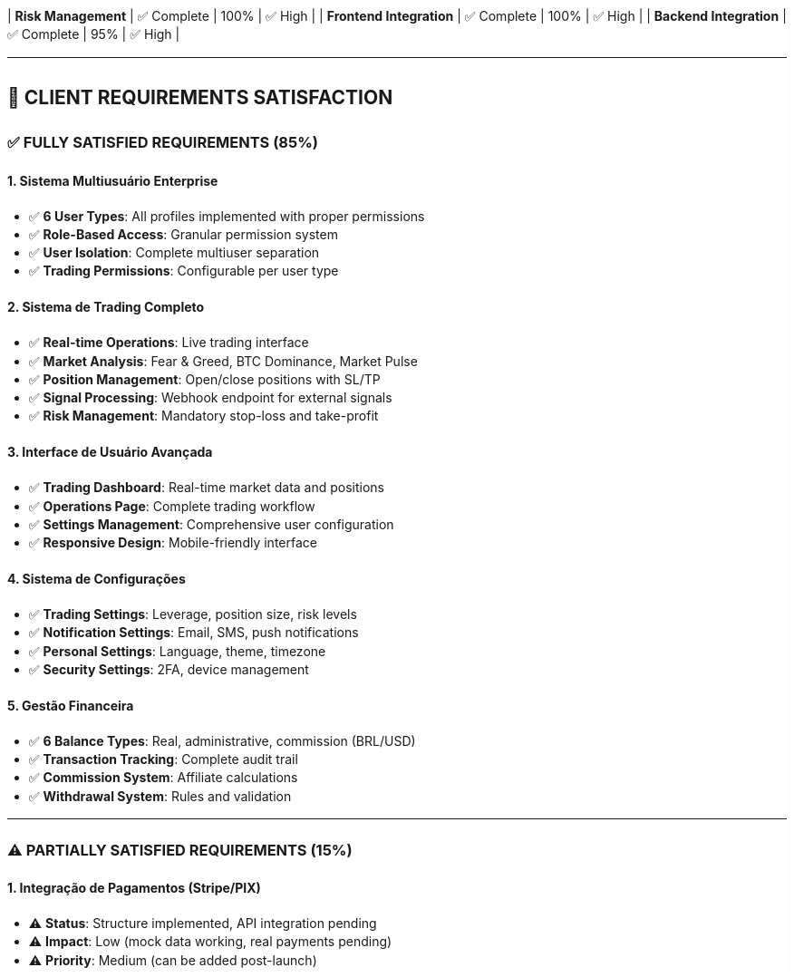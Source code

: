 | **Risk Management** | ✅ Complete | 100% | ✅ High |
| **Frontend Integration** | ✅ Complete | 100% | ✅ High |
| **Backend Integration** | ✅ Complete | 95% | ✅ High |

---

## 🎯 CLIENT REQUIREMENTS SATISFACTION

### **✅ FULLY SATISFIED REQUIREMENTS (85%)**

#### **1. Sistema Multiusuário Enterprise**
- ✅ **6 User Types**: All profiles implemented with proper permissions
- ✅ **Role-Based Access**: Granular permission system
- ✅ **User Isolation**: Complete multiuser separation
- ✅ **Trading Permissions**: Configurable per user type

#### **2. Sistema de Trading Completo**
- ✅ **Real-time Operations**: Live trading interface
- ✅ **Market Analysis**: Fear & Greed, BTC Dominance, Market Pulse
- ✅ **Position Management**: Open/close positions with SL/TP
- ✅ **Signal Processing**: Webhook endpoint for external signals
- ✅ **Risk Management**: Mandatory stop-loss and take-profit

#### **3. Interface de Usuário Avançada**
- ✅ **Trading Dashboard**: Real-time market data and positions
- ✅ **Operations Page**: Complete trading workflow
- ✅ **Settings Management**: Comprehensive user configuration
- ✅ **Responsive Design**: Mobile-friendly interface

#### **4. Sistema de Configurações**
- ✅ **Trading Settings**: Leverage, position size, risk levels
- ✅ **Notification Settings**: Email, SMS, push notifications
- ✅ **Personal Settings**: Language, theme, timezone
- ✅ **Security Settings**: 2FA, device management

#### **5. Gestão Financeira**
- ✅ **6 Balance Types**: Real, administrative, commission (BRL/USD)
- ✅ **Transaction Tracking**: Complete audit trail
- ✅ **Commission System**: Affiliate calculations
- ✅ **Withdrawal System**: Rules and validation

---

### **⚠️ PARTIALLY SATISFIED REQUIREMENTS (15%)**

#### **1. Integração de Pagamentos (Stripe/PIX)**
- ⚠️ **Status**: Structure implemented, API integration pending
- ⚠️ **Impact**: Low (mock data working, real payments pending)
- ⚠️ **Priority**: Medium (can be added post-launch)
